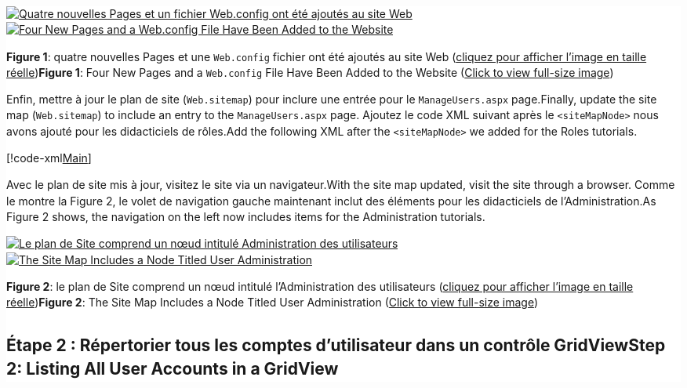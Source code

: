 
<span data-ttu-id="f9d9a-141">[![Quatre nouvelles Pages et un fichier Web.config ont été ajoutés au site Web](building-an-interface-to-select-one-user-account-from-many-vb/_static/image2.png)](building-an-interface-to-select-one-user-account-from-many-vb/_static/image1.png)</span><span class="sxs-lookup"><span data-stu-id="f9d9a-141">[![Four New Pages and a Web.config File Have Been Added to the Website](building-an-interface-to-select-one-user-account-from-many-vb/_static/image2.png)](building-an-interface-to-select-one-user-account-from-many-vb/_static/image1.png)</span></span>

<span data-ttu-id="f9d9a-142">**Figure 1**: quatre nouvelles Pages et une `Web.config` fichier ont été ajoutés au site Web ([cliquez pour afficher l’image en taille réelle](building-an-interface-to-select-one-user-account-from-many-vb/_static/image3.png))</span><span class="sxs-lookup"><span data-stu-id="f9d9a-142">**Figure 1**: Four New Pages and a `Web.config` File Have Been Added to the Website ([Click to view full-size image](building-an-interface-to-select-one-user-account-from-many-vb/_static/image3.png))</span></span>


<span data-ttu-id="f9d9a-143">Enfin, mettre à jour le plan de site (`Web.sitemap`) pour inclure une entrée pour le `ManageUsers.aspx` page.</span><span class="sxs-lookup"><span data-stu-id="f9d9a-143">Finally, update the site map (`Web.sitemap`) to include an entry to the `ManageUsers.aspx` page.</span></span> <span data-ttu-id="f9d9a-144">Ajoutez le code XML suivant après le `<siteMapNode>` nous avons ajouté pour les didacticiels de rôles.</span><span class="sxs-lookup"><span data-stu-id="f9d9a-144">Add the following XML after the `<siteMapNode>` we added for the Roles tutorials.</span></span>

[!code-xml[Main](building-an-interface-to-select-one-user-account-from-many-vb/samples/sample3.xml)]

<span data-ttu-id="f9d9a-145">Avec le plan de site mis à jour, visitez le site via un navigateur.</span><span class="sxs-lookup"><span data-stu-id="f9d9a-145">With the site map updated, visit the site through a browser.</span></span> <span data-ttu-id="f9d9a-146">Comme le montre la Figure 2, le volet de navigation gauche maintenant inclut des éléments pour les didacticiels de l’Administration.</span><span class="sxs-lookup"><span data-stu-id="f9d9a-146">As Figure 2 shows, the navigation on the left now includes items for the Administration tutorials.</span></span>


<span data-ttu-id="f9d9a-147">[![Le plan de Site comprend un nœud intitulé Administration des utilisateurs](building-an-interface-to-select-one-user-account-from-many-vb/_static/image5.png)](building-an-interface-to-select-one-user-account-from-many-vb/_static/image4.png)</span><span class="sxs-lookup"><span data-stu-id="f9d9a-147">[![The Site Map Includes a Node Titled User Administration](building-an-interface-to-select-one-user-account-from-many-vb/_static/image5.png)](building-an-interface-to-select-one-user-account-from-many-vb/_static/image4.png)</span></span>

<span data-ttu-id="f9d9a-148">**Figure 2**: le plan de Site comprend un nœud intitulé l’Administration des utilisateurs ([cliquez pour afficher l’image en taille réelle](building-an-interface-to-select-one-user-account-from-many-vb/_static/image6.png))</span><span class="sxs-lookup"><span data-stu-id="f9d9a-148">**Figure 2**: The Site Map Includes a Node Titled User Administration ([Click to view full-size image](building-an-interface-to-select-one-user-account-from-many-vb/_static/image6.png))</span></span>


## <a name="step-2-listing-all-user-accounts-in-a-gridview"></a><span data-ttu-id="f9d9a-149">Étape 2 : Répertorier tous les comptes d’utilisateur dans un contrôle GridView</span><span class="sxs-lookup"><span data-stu-id="f9d9a-149">Step 2: Listing All User Accounts in a GridView</span></span>
